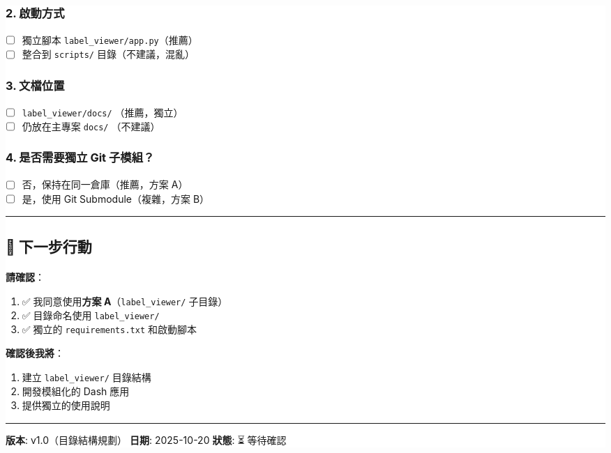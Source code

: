 ### 2. 啟動方式
- [ ] 獨立腳本 `label_viewer/app.py`（推薦）
- [ ] 整合到 `scripts/` 目錄（不建議，混亂）

### 3. 文檔位置
- [ ] `label_viewer/docs/` （推薦，獨立）
- [ ] 仍放在主專案 `docs/` （不建議）

### 4. 是否需要獨立 Git 子模組？
- [ ] 否，保持在同一倉庫（推薦，方案 A）
- [ ] 是，使用 Git Submodule（複雜，方案 B）

---

## 📝 下一步行動

**請確認**：
1. ✅ 我同意使用**方案 A**（`label_viewer/` 子目錄）
2. ✅ 目錄命名使用 `label_viewer/`
3. ✅ 獨立的 `requirements.txt` 和啟動腳本

**確認後我將**：
1. 建立 `label_viewer/` 目錄結構
2. 開發模組化的 Dash 應用
3. 提供獨立的使用說明

---

**版本**: v1.0（目錄結構規劃）
**日期**: 2025-10-20
**狀態**: ⏳ 等待確認
